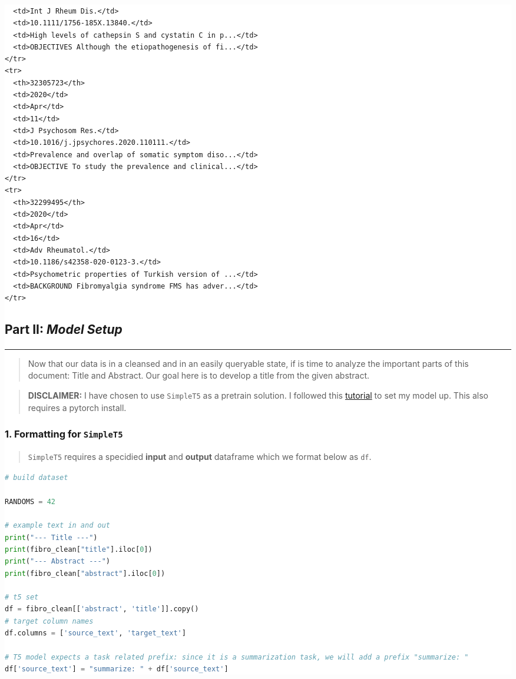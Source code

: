       <td>Int J Rheum Dis.</td>
      <td>10.1111/1756-185X.13840.</td>
      <td>High levels of cathepsin S and cystatin C in p...</td>
      <td>OBJECTIVES Although the etiopathogenesis of fi...</td>
    </tr>
    <tr>
      <th>32305723</th>
      <td>2020</td>
      <td>Apr</td>
      <td>11</td>
      <td>J Psychosom Res.</td>
      <td>10.1016/j.jpsychores.2020.110111.</td>
      <td>Prevalence and overlap of somatic symptom diso...</td>
      <td>OBJECTIVE To study the prevalence and clinical...</td>
    </tr>
    <tr>
      <th>32299495</th>
      <td>2020</td>
      <td>Apr</td>
      <td>16</td>
      <td>Adv Rheumatol.</td>
      <td>10.1186/s42358-020-0123-3.</td>
      <td>Psychometric properties of Turkish version of ...</td>
      <td>BACKGROUND Fibromyalgia syndrome FMS has adver...</td>
    </tr>
  </tbody>
</table>
</div>



## Part II: _Model Setup_
---

>Now that our data is in a cleansed and in an easily queryable state, if is time to analyze the important parts of this document: Title and Abstract. Our goal here is to develop a title from the given abstract. 

> **DISCLAIMER:** I have chosen to use `SimpleT5` as a pretrain solution. I followed this [tutorial](https://colab.research.google.com/drive/1JZ8v9L0w0Ai3WbibTeuvYlytn0uHMP6O?usp=sharing#scrollTo=zWE4rl2vhaLZ) to set my model up. This also requires a pytorch install.

### 1. Formatting for `SimpleT5`

> `SimpleT5` requires a specidied __input__ and __output__ dataframe which we format below as `df`.


```python
# build dataset

RANDOMS = 42

# example text in and out
print("--- Title ---")
print(fibro_clean["title"].iloc[0])
print("--- Abstract ---")
print(fibro_clean["abstract"].iloc[0])

# t5 set
df = fibro_clean[['abstract', 'title']].copy()
# target column names
df.columns = ['source_text', 'target_text']

# T5 model expects a task related prefix: since it is a summarization task, we will add a prefix "summarize: "
df['source_text'] = "summarize: " + df['source_text']
```